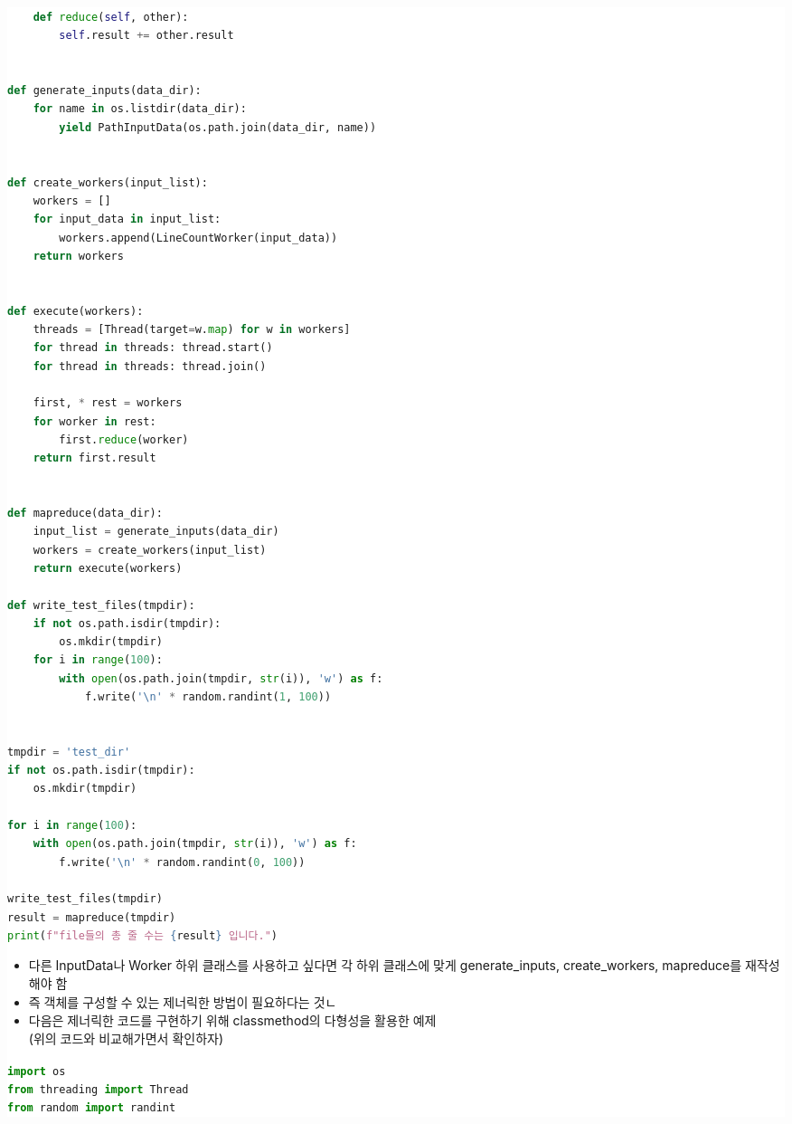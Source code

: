 ~~~python
    def reduce(self, other):
        self.result += other.result


def generate_inputs(data_dir):
    for name in os.listdir(data_dir):
        yield PathInputData(os.path.join(data_dir, name))


def create_workers(input_list):
    workers = []
    for input_data in input_list:
        workers.append(LineCountWorker(input_data))
    return workers


def execute(workers):
    threads = [Thread(target=w.map) for w in workers]
    for thread in threads: thread.start()
    for thread in threads: thread.join()

    first, * rest = workers
    for worker in rest:
        first.reduce(worker)
    return first.result


def mapreduce(data_dir):
    input_list = generate_inputs(data_dir)
    workers = create_workers(input_list)
    return execute(workers)

def write_test_files(tmpdir):
    if not os.path.isdir(tmpdir):
        os.mkdir(tmpdir)
    for i in range(100):
        with open(os.path.join(tmpdir, str(i)), 'w') as f:
            f.write('\n' * random.randint(1, 100))


tmpdir = 'test_dir'
if not os.path.isdir(tmpdir):
    os.mkdir(tmpdir)

for i in range(100):
    with open(os.path.join(tmpdir, str(i)), 'w') as f:
        f.write('\n' * random.randint(0, 100))

write_test_files(tmpdir)
result = mapreduce(tmpdir)
print(f"file들의 총 줄 수는 {result} 입니다.")
~~~
- 다른 InputData나 Worker 하위 클래스를 사용하고 싶다면 각 하위 클래스에 맞게 generate_inputs, create_workers, mapreduce를 재작성해야 함
- 즉 객체를 구성할 수 있는 제너릭한 방법이 필요하다는 것ㄴ
- 다음은 제너릭한 코드를 구현하기 위해 classmethod의 다형성을 활용한 예제  
(위의 코드와 비교해가면서 확인하자)
~~~python
import os
from threading import Thread
from random import randint


~~~